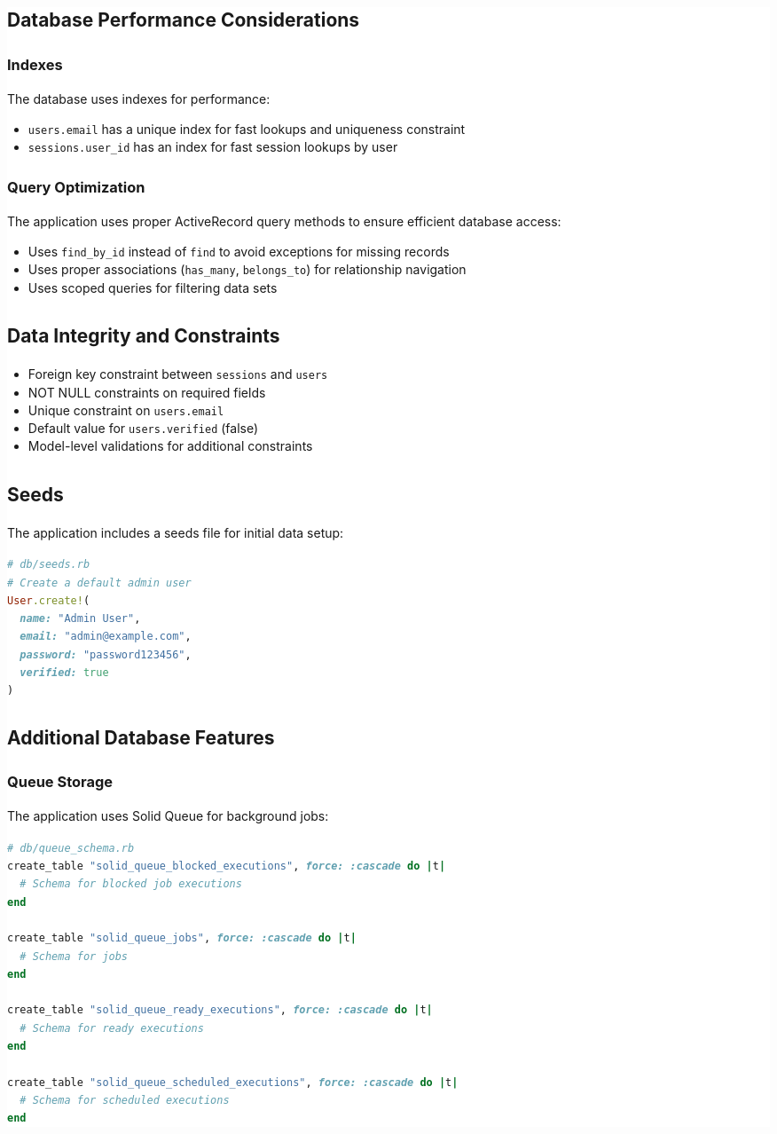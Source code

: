 ## Database Performance Considerations

### Indexes

The database uses indexes for performance:
- `users.email` has a unique index for fast lookups and uniqueness constraint
- `sessions.user_id` has an index for fast session lookups by user

### Query Optimization

The application uses proper ActiveRecord query methods to ensure efficient database access:
- Uses `find_by_id` instead of `find` to avoid exceptions for missing records
- Uses proper associations (`has_many`, `belongs_to`) for relationship navigation
- Uses scoped queries for filtering data sets

## Data Integrity and Constraints

- Foreign key constraint between `sessions` and `users`
- NOT NULL constraints on required fields
- Unique constraint on `users.email`
- Default value for `users.verified` (false)
- Model-level validations for additional constraints

## Seeds

The application includes a seeds file for initial data setup:

```ruby
# db/seeds.rb
# Create a default admin user
User.create!(
  name: "Admin User",
  email: "admin@example.com",
  password: "password123456",
  verified: true
)
```

## Additional Database Features

### Queue Storage

The application uses Solid Queue for background jobs:

```ruby
# db/queue_schema.rb
create_table "solid_queue_blocked_executions", force: :cascade do |t|
  # Schema for blocked job executions
end

create_table "solid_queue_jobs", force: :cascade do |t|
  # Schema for jobs
end

create_table "solid_queue_ready_executions", force: :cascade do |t|
  # Schema for ready executions
end

create_table "solid_queue_scheduled_executions", force: :cascade do |t|
  # Schema for scheduled executions
end
```
